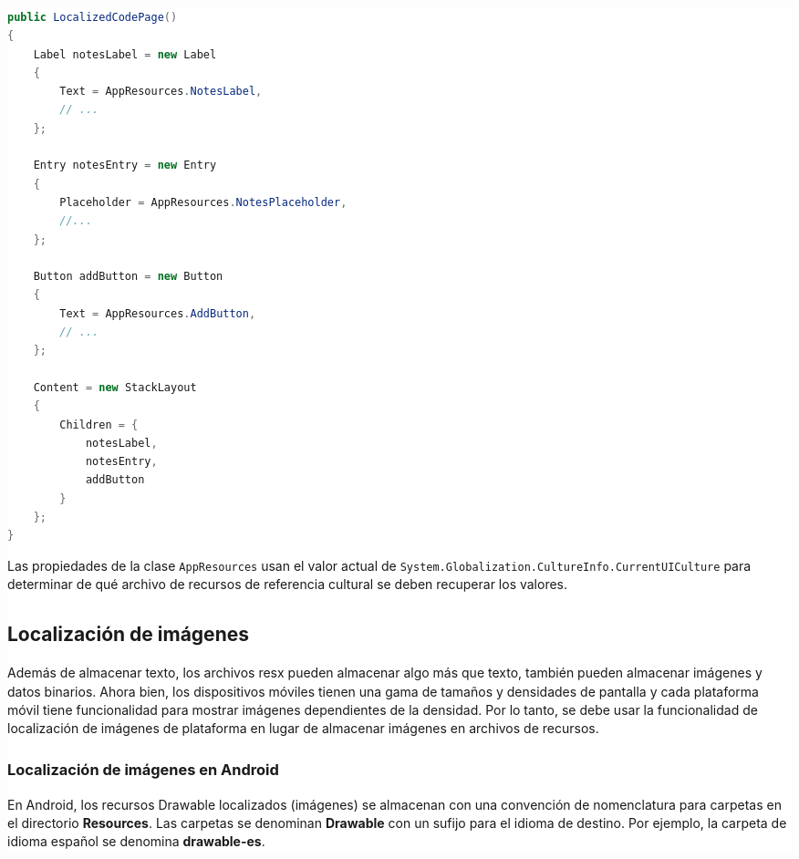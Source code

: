 ```csharp
public LocalizedCodePage()
{
    Label notesLabel = new Label
    {
        Text = AppResources.NotesLabel,
        // ...
    };

    Entry notesEntry = new Entry
    {
        Placeholder = AppResources.NotesPlaceholder,
        //...
    };

    Button addButton = new Button
    {
        Text = AppResources.AddButton,
        // ...
    };

    Content = new StackLayout
    {
        Children = {
            notesLabel,
            notesEntry,
            addButton
        }
    };
}
```

Las propiedades de la clase `AppResources` usan el valor actual de `System.Globalization.CultureInfo.CurrentUICulture` para determinar de qué archivo de recursos de referencia cultural se deben recuperar los valores.

## <a name="localize-images"></a>Localización de imágenes

Además de almacenar texto, los archivos resx pueden almacenar algo más que texto, también pueden almacenar imágenes y datos binarios. Ahora bien, los dispositivos móviles tienen una gama de tamaños y densidades de pantalla y cada plataforma móvil tiene funcionalidad para mostrar imágenes dependientes de la densidad. Por lo tanto, se debe usar la funcionalidad de localización de imágenes de plataforma en lugar de almacenar imágenes en archivos de recursos.

### <a name="localize-images-on-android"></a>Localización de imágenes en Android

En Android, los recursos Drawable localizados (imágenes) se almacenan con una convención de nomenclatura para carpetas en el directorio **Resources**. Las carpetas se denominan **Drawable** con un sufijo para el idioma de destino. Por ejemplo, la carpeta de idioma español se denomina **drawable-es**.
